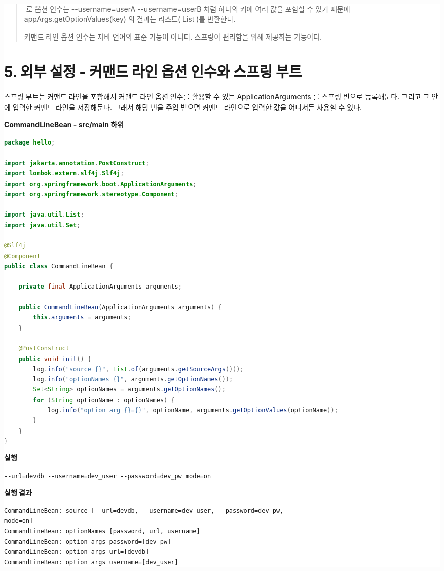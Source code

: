 > ​	로 옵션 인수는 --username=userA --username=userB 처럼 하나의 키에 여러 값을 포함할 수 있기 때문에 appArgs.getOptionValues(key) 의 결과는 리스트( List )를 반환한다.
>
> 커맨드 라인 옵션 인수는 자바 언어의 표준 기능이 아니다. 스프링이 편리함을 위해 제공하는 기능이다.

# 5. 외부 설정 - 커맨드 라인 옵션 인수와 스프링 부트

스프링 부트는 커맨드 라인을 포함해서 커맨드 라인 옵션 인수를 활용할 수 있는 ApplicationArguments 를 스프링 빈으로 등록해둔다. 그리고 그 안에 입력한 커맨드 라인을 저장해둔다. 그래서 해당 빈을 주입 받으면 커맨드 라인으로 입력한 값을 어디서든 사용할 수 있다.

**CommandLineBean - src/main 하위**

```java
package hello;

import jakarta.annotation.PostConstruct;
import lombok.extern.slf4j.Slf4j;
import org.springframework.boot.ApplicationArguments;
import org.springframework.stereotype.Component;

import java.util.List;
import java.util.Set;

@Slf4j
@Component
public class CommandLineBean {

    private final ApplicationArguments arguments;

    public CommandLineBean(ApplicationArguments arguments) {
        this.arguments = arguments;
    }

    @PostConstruct
    public void init() {
        log.info("source {}", List.of(arguments.getSourceArgs()));
        log.info("optionNames {}", arguments.getOptionNames());
        Set<String> optionNames = arguments.getOptionNames();
        for (String optionName : optionNames) {
            log.info("option arg {}={}", optionName, arguments.getOptionValues(optionName));
        }
    }
}
```

**실행**

`--url=devdb --username=dev_user --password=dev_pw mode=on`

**실행 결과**

```
CommandLineBean: source [--url=devdb, --username=dev_user, --password=dev_pw,
mode=on]
CommandLineBean: optionNames [password, url, username]
CommandLineBean: option args password=[dev_pw]
CommandLineBean: option args url=[devdb]
CommandLineBean: option args username=[dev_user]
```
